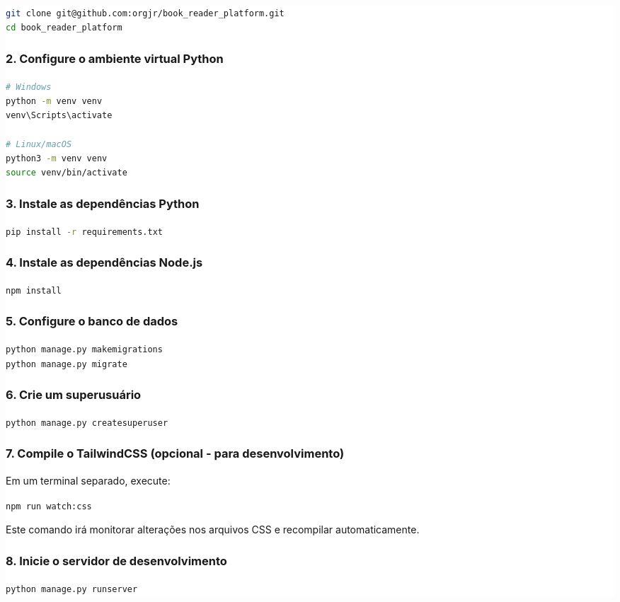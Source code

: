 ```bash
git clone git@github.com:orgjr/book_reader_platform.git
cd book_reader_platform
```

### 2. Configure o ambiente virtual Python

```bash
# Windows
python -m venv venv
venv\Scripts\activate

# Linux/macOS
python3 -m venv venv
source venv/bin/activate
```

### 3. Instale as dependências Python

```bash
pip install -r requirements.txt
```

### 4. Instale as dependências Node.js

```bash
npm install
```

### 5. Configure o banco de dados

```bash
python manage.py makemigrations
python manage.py migrate
```

### 6. Crie um superusuário

```bash
python manage.py createsuperuser
```

### 7. Compile o TailwindCSS (opcional - para desenvolvimento)

Em um terminal separado, execute:

```bash
npm run watch:css
```

Este comando irá monitorar alterações nos arquivos CSS e recompilar automaticamente.

### 8. Inicie o servidor de desenvolvimento

```bash
python manage.py runserver
```
